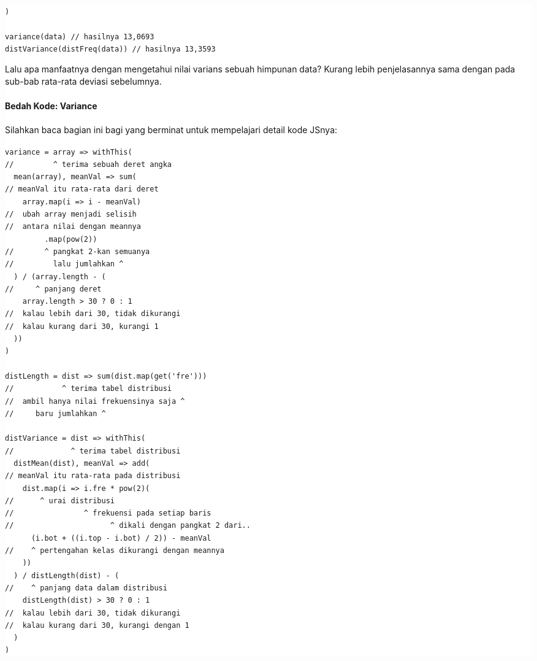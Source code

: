 ```
)

variance(data) // hasilnya 13,0693
distVariance(distFreq(data)) // hasilnya 13,3593
```

Lalu apa manfaatnya dengan mengetahui nilai varians sebuah himpunan data? Kurang lebih penjelasannya sama dengan pada sub-bab rata-rata deviasi sebelumnya.

#### Bedah Kode: Variance
Silahkan baca bagian ini bagi yang berminat untuk mempelajari detail kode JSnya:
```
variance = array => withThis(
//         ^ terima sebuah deret angka
  mean(array), meanVal => sum(
// meanVal itu rata-rata dari deret
    array.map(i => i - meanVal)
//  ubah array menjadi selisih
//  antara nilai dengan meannya
         .map(pow(2))
//       ^ pangkat 2-kan semuanya
//         lalu jumlahkan ^
  ) / (array.length - (
//     ^ panjang deret
    array.length > 30 ? 0 : 1
//  kalau lebih dari 30, tidak dikurangi
//  kalau kurang dari 30, kurangi 1
  ))
)

distLength = dist => sum(dist.map(get('fre')))
//           ^ terima tabel distribusi
//  ambil hanya nilai frekuensinya saja ^
//     baru jumlahkan ^

distVariance = dist => withThis(
//             ^ terima tabel distribusi
  distMean(dist), meanVal => add(
// meanVal itu rata-rata pada distribusi
    dist.map(i => i.fre * pow(2)(
//      ^ urai distribusi
//                ^ frekuensi pada setiap baris
//                      ^ dikali dengan pangkat 2 dari..
      (i.bot + ((i.top - i.bot) / 2)) - meanVal
//    ^ pertengahan kelas dikurangi dengan meannya
    ))
  ) / distLength(dist) - (
//    ^ panjang data dalam distribusi
    distLength(dist) > 30 ? 0 : 1
//  kalau lebih dari 30, tidak dikurangi
//  kalau kurang dari 30, kurangi dengan 1
  )
)
```
